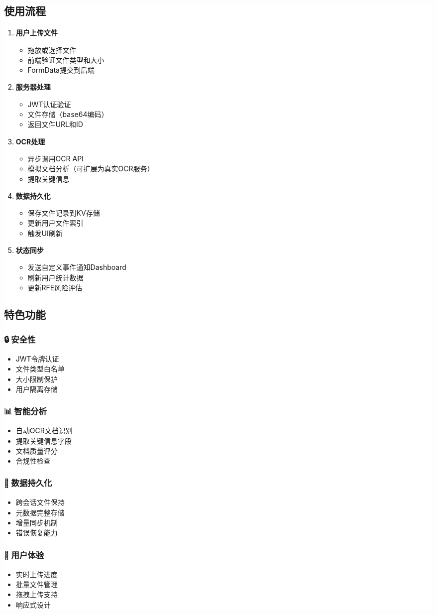 ## 使用流程

1. **用户上传文件**
   - 拖放或选择文件
   - 前端验证文件类型和大小
   - FormData提交到后端

2. **服务器处理**
   - JWT认证验证
   - 文件存储（base64编码）
   - 返回文件URL和ID

3. **OCR处理**
   - 异步调用OCR API
   - 模拟文档分析（可扩展为真实OCR服务）
   - 提取关键信息

4. **数据持久化**
   - 保存文件记录到KV存储
   - 更新用户文件索引
   - 触发UI刷新

5. **状态同步**
   - 发送自定义事件通知Dashboard
   - 刷新用户统计数据
   - 更新RFE风险评估

## 特色功能

### 🔒 安全性
- JWT令牌认证
- 文件类型白名单
- 大小限制保护
- 用户隔离存储

### 📊 智能分析
- 自动OCR文档识别
- 提取关键信息字段
- 文档质量评分
- 合规性检查

### 💾 数据持久化
- 跨会话文件保持
- 元数据完整存储
- 增量同步机制
- 错误恢复能力

### 🎯 用户体验
- 实时上传进度
- 批量文件管理
- 拖拽上传支持
- 响应式设计

